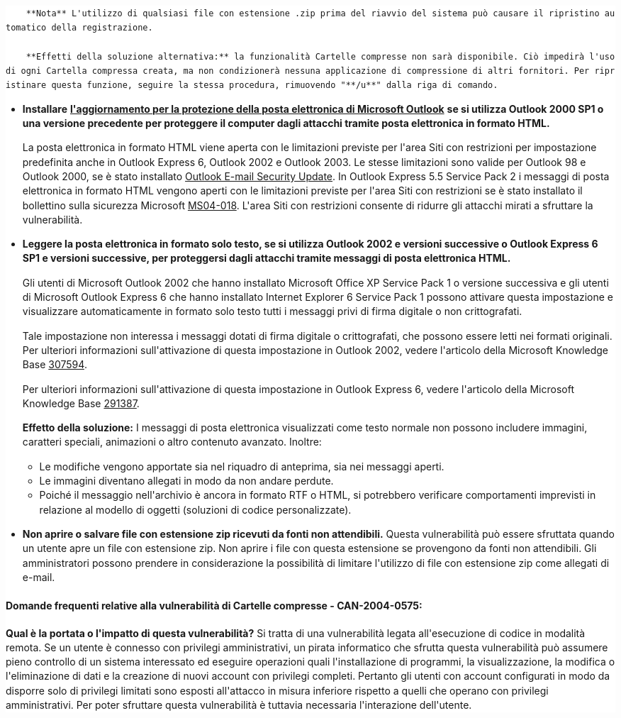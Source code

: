         **Nota** L'utilizzo di qualsiasi file con estensione .zip prima del riavvio del sistema può causare il ripristino automatico della registrazione.

        **Effetti della soluzione alternativa:** la funzionalità Cartelle compresse non sarà disponibile. Ciò impedirà l'uso di ogni Cartella compressa creata, ma non condizionerà nessuna applicazione di compressione di altri fornitori. Per ripristinare questa funzione, seguire la stessa procedura, rimuovendo "**/u**" dalla riga di comando.

-   **Installare** [**l'aggiornamento per la protezione della posta elettronica di Microsoft Outlook**](http://go.microsoft.com/fwlink/?linkid=33334) **se si utilizza Outlook 2000 SP1 o una versione precedente per proteggere il computer dagli attacchi tramite posta elettronica in formato HTML.**

    La posta elettronica in formato HTML viene aperta con le limitazioni previste per l'area Siti con restrizioni per impostazione predefinita anche in Outlook Express 6, Outlook 2002 e Outlook 2003. Le stesse limitazioni sono valide per Outlook 98 e Outlook 2000, se è stato installato [Outlook E-mail Security Update](http://go.microsoft.com/fwlink/?linkid=33334). In Outlook Express 5.5 Service Pack 2 i messaggi di posta elettronica in formato HTML vengono aperti con le limitazioni previste per l'area Siti con restrizioni se è stato installato il bollettino sulla sicurezza Microsoft [MS04-018](http://technet.microsoft.com/security/bulletin/ms04-018). L'area Siti con restrizioni consente di ridurre gli attacchi mirati a sfruttare la vulnerabilità.

-   **Leggere la posta elettronica in formato solo testo, se si utilizza Outlook 2002 e versioni successive o Outlook Express 6 SP1 e versioni successive, per proteggersi dagli attacchi tramite messaggi di posta elettronica HTML.**

    Gli utenti di Microsoft Outlook 2002 che hanno installato Microsoft Office XP Service Pack 1 o versione successiva e gli utenti di Microsoft Outlook Express 6 che hanno installato Internet Explorer 6 Service Pack 1 possono attivare questa impostazione e visualizzare automaticamente in formato solo testo tutti i messaggi privi di firma digitale o non crittografati.

    Tale impostazione non interessa i messaggi dotati di firma digitale o crittografati, che possono essere letti nei formati originali. Per ulteriori informazioni sull'attivazione di questa impostazione in Outlook 2002, vedere l'articolo della Microsoft Knowledge Base [307594](http://support.microsoft.com/default.aspx?scid=kb;en-us;307594).

    Per ulteriori informazioni sull'attivazione di questa impostazione in Outlook Express 6, vedere l'articolo della Microsoft Knowledge Base [291387](http://support.microsoft.com/?kbid=291387).

    **Effetto della soluzione:** I messaggi di posta elettronica visualizzati come testo normale non possono includere immagini, caratteri speciali, animazioni o altro contenuto avanzato. Inoltre:

    -   Le modifiche vengono apportate sia nel riquadro di anteprima, sia nei messaggi aperti.
    -   Le immagini diventano allegati in modo da non andare perdute.
    -   Poiché il messaggio nell'archivio è ancora in formato RTF o HTML, si potrebbero verificare comportamenti imprevisti in relazione al modello di oggetti (soluzioni di codice personalizzate).

-   **Non aprire o salvare file con estensione zip ricevuti da fonti non attendibili.**
    Questa vulnerabilità può essere sfruttata quando un utente apre un file con estensione zip. Non aprire i file con questa estensione se provengono da fonti non attendibili. Gli amministratori possono prendere in considerazione la possibilità di limitare l'utilizzo di file con estensione zip come allegati di e-mail.

#### Domande frequenti relative alla vulnerabilità di Cartelle compresse - CAN-2004-0575:

**Qual è la portata o l'impatto di questa vulnerabilità?**
Si tratta di una vulnerabilità legata all'esecuzione di codice in modalità remota. Se un utente è connesso con privilegi amministrativi, un pirata informatico che sfrutta questa vulnerabilità può assumere pieno controllo di un sistema interessato ed eseguire operazioni quali l'installazione di programmi, la visualizzazione, la modifica o l'eliminazione di dati e la creazione di nuovi account con privilegi completi. Pertanto gli utenti con account configurati in modo da disporre solo di privilegi limitati sono esposti all'attacco in misura inferiore rispetto a quelli che operano con privilegi amministrativi. Per poter sfruttare questa vulnerabilità è tuttavia necessaria l'interazione dell'utente.
